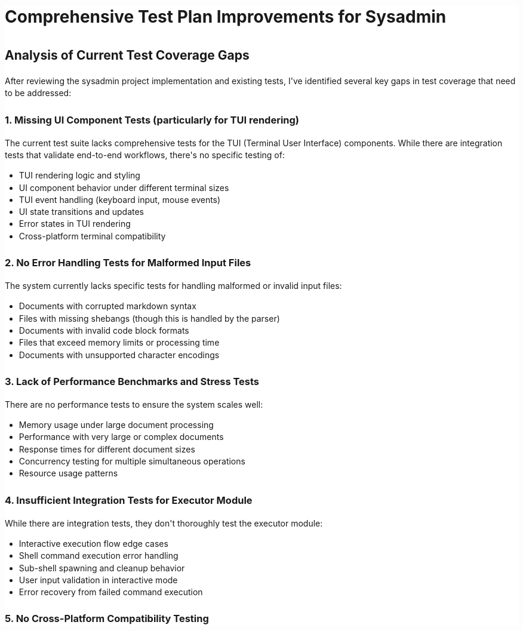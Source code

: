 # Comprehensive Test Plan Improvements for Sysadmin

## Analysis of Current Test Coverage Gaps

After reviewing the sysadmin project implementation and existing tests, I've identified several key gaps in test coverage that need to be addressed:

### 1. Missing UI Component Tests (particularly for TUI rendering)

The current test suite lacks comprehensive tests for the TUI (Terminal User Interface) components. While there are integration tests that validate end-to-end workflows, there's no specific testing of:

- TUI rendering logic and styling
- UI component behavior under different terminal sizes
- TUI event handling (keyboard input, mouse events)
- UI state transitions and updates
- Error states in TUI rendering
- Cross-platform terminal compatibility

### 2. No Error Handling Tests for Malformed Input Files

The system currently lacks specific tests for handling malformed or invalid input files:

- Documents with corrupted markdown syntax
- Files with missing shebangs (though this is handled by the parser)
- Documents with invalid code block formats
- Files that exceed memory limits or processing time
- Documents with unsupported character encodings

### 3. Lack of Performance Benchmarks and Stress Tests

There are no performance tests to ensure the system scales well:

- Memory usage under large document processing
- Performance with very large or complex documents
- Response times for different document sizes
- Concurrency testing for multiple simultaneous operations
- Resource usage patterns

### 4. Insufficient Integration Tests for Executor Module

While there are integration tests, they don't thoroughly test the executor module:

- Interactive execution flow edge cases
- Shell command execution error handling
- Sub-shell spawning and cleanup behavior
- User input validation in interactive mode
- Error recovery from failed command execution

### 5. No Cross-Platform Compatibility Testing
